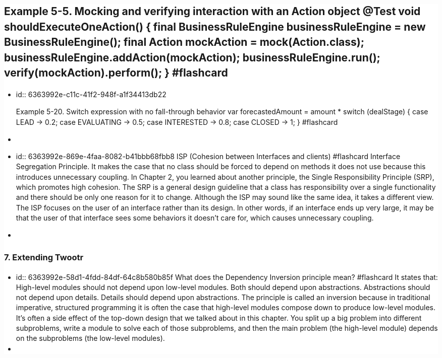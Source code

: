   Example 5-5. Mocking and verifying interaction with an Action object
     @Test
     void shouldExecuteOneAction() {
     final BusinessRuleEngine businessRuleEngine = new BusinessRuleEngine();
     final Action mockAction = mock(Action.class);
     businessRuleEngine.addAction(mockAction);
     businessRuleEngine.run();
     verify(mockAction).perform();
     } #flashcard
-
- id:: 6363992e-c11c-41f2-948f-a1f34413db22
  
  Example 5-20. Switch expression with no fall-through behavior
     var forecastedAmount = amount * switch (dealStage) {
     case LEAD -> 0.2;
     case EVALUATING -> 0.5;
     case INTERESTED -> 0.8;
     case CLOSED -> 1;
     } #flashcard
-
- id:: 6363992e-869e-4faa-8082-b41bbb68fbb8
   ISP (Cohesion between Interfaces and clients) #flashcard 
    Interface Segregation Principle. It makes the case that no class should be forced to depend on methods it does not use because this introduces unnecessary coupling. In Chapter 2, you learned about another principle, the Single Responsibility Principle (SRP), which promotes high cohesion. The SRP is a general design guideline that a class has responsibility over a single functionality and there should be only one reason for it to change. Although the ISP may sound like the same idea, it takes a different view. The ISP focuses on the user of an interface rather than its design. In other words, if an interface ends up very large, it may be that the user of that interface sees some behaviors it doesn’t care for, which causes unnecessary coupling.
-
### 7. Extending Twootr
- id:: 6363992e-58d1-4fdd-84df-64c8b580b85f
   What does the Dependency Inversion principle mean? #flashcard 
    It states that:
     High-level modules should not depend upon low-level modules. Both should depend upon abstractions.
     Abstractions should not depend upon details. Details should depend upon abstractions.
     The principle is called an inversion because in traditional imperative, structured programming it is often the case that high-level modules compose down to produce low-level modules. It’s often a side effect of the top-down design that we talked about in this chapter. You split up a big problem into different subproblems, write a module to solve each of those subproblems, and then the main problem (the high-level module) depends on the subproblems (the low-level modules).
-